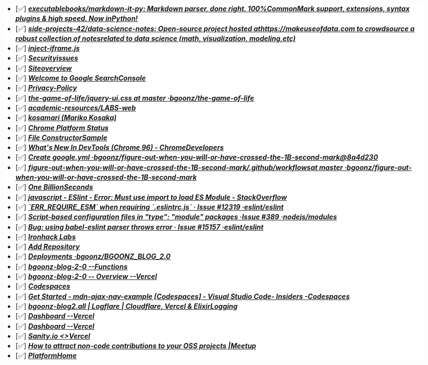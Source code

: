 -   [✅] [_**executablebooks/markdown-it-py: Markdown parser, done right. 100%CommonMark support, extensions, syntax plugins & high speed. Now inPython!**_](https://github.com/executablebooks/markdown-it-py)
-   [✅] [_**side-projects-42/data-science-notes: Open-source project hosted athttps://makeuseofdata.com to crowdsource a robust collection of notesrelated to data science (math, visualization, modeling,etc)**_](https://github.com/side-projects-42/data-science-notes?organization=side-projects-42&organization=side-projects-42)
-   [✅] [_**inject-iframe.js**_](https://gist.github.com/bgoonz/fc23cdfc1a266059a7fde3ad963221db)
-   [✅] [_**Securityissues**_](https://search.google.com/search-console/security-issues?resource_id=https%3A%2F%2Fbgoonz-blog.netlify.app%2F)
-   [✅] [_**Siteoverview**_](https://search.google.com/search-console/insights/?utm_source=search_console&utm_medium=search_console&utm_campaign=search_console_dashboard&resource_id=https://blog2-backup.netlify.app/)
-   [✅] [_**Welcome to Google SearchConsole**_](https://search.google.com/search-console/welcome?new_domain_name=master--bgoonz-blog.netlify.app)
-   [✅] [_**Privacy-Policy**_](https://codepen.io/bgoonz/pen/LYLJZrW)
-   [✅] [_**the-game-of-life/jquery-ui.css at master ·bgoonz/the-game-of-life**_](https://github.com/bgoonz/the-game-of-life/blob/master/lib/jquery-ui.css)
-   [✅] [_**academic-resources/LABS-web**_](https://github.com/academic-resources/LABS-web)
-   [✅] [_**kosamari (Mariko Kosaka)**_](https://github.com/kosamari)
-   [✅] [_**Chrome Platform Status**_](https://chromestatus.com/samples)
-   [✅] [_**File ConstructorSample**_](https://googlechrome.github.io/samples/file-constructor/index.html)
-   [✅] [_**What\'s New In DevTools (Chrome 96) - ChromeDevelopers**_](https://developer.chrome.com/blog/new-in-devtools-96/?utm_source=devtools#hide-cors-errors)
-   [✅] [_**Create google.yml ·bgoonz/figure-out-when-you-will-or-have-crossed-the-1B-second-mark\@8a4d230**_](https://github.com/bgoonz/figure-out-when-you-will-or-have-crossed-the-1B-second-mark/runs/4574074988?check_suite_focus=true)
-   [✅] [_**figure-out-when-you-will-or-have-crossed-the-1B-second-mark/.github/workflowsat master ·bgoonz/figure-out-when-you-will-or-have-crossed-the-1B-second-mark**_](https://github.com/bgoonz/figure-out-when-you-will-or-have-crossed-the-1B-second-mark/tree/master/.github/workflows)
-   [✅] [_**One BillionSeconds**_](https://figure-out-when-you-will-or-have-crossed-the-1-b-second-mark.vercel.app/)
-   [✅] [_**javascript - ESlint - Error: Must use import to load ES Module - StackOverflow**_](https://stackoverflow.com/questions/69554485/eslint-error-must-use-import-to-load-es-module)
-   [✅] [_**\`ERR_REQUIRE_ESM\` when requiring \`.eslintrc.js\` · Issue \#12319 ·eslint/eslint**_](https://github.com/eslint/eslint/issues/12319)
-   [✅] [_**Script-based configuration files in \"type\": \"module\" packages ·Issue \#389 ·nodejs/modules**_](https://github.com/nodejs/modules/issues/389)
-   [✅] [_**Bug: using babel-eslint parser throws error · Issue \#15157 ·eslint/eslint**_](https://github.com/eslint/eslint/issues/15157)
-   [✅] [_**Ironhack Labs**_](https://github.com/ironhack-labs)
-   [✅] [_**Add Repository**_](https://www.codefactor.io/repository/new)
-   [✅] [_**Deployments ·bgoonz/BGOONZ_BLOG_2.0**_](https://github.com/bgoonz/BGOONZ_BLOG_2.0/deployments/activity_log?environment=Production)
-   [✅] [_**bgoonz-blog-2-0 --Functions**_](https://vercel.com/bgoonz/bgoonz-blog-2-0/35t9cKT3ncUU2PkCw4xff4DHBYDt/functions)
-   [✅] [_**bgoonz-blog-2-0 -- Overview --Vercel**_](https://vercel.com/bgoonz/bgoonz-blog-2-0)
-   [✅] [_**Codespaces**_](https://github.com/codespaces)
-   [✅] [_**Get Started - mdn-ajax-nav-example \[Codespaces\] - Visual Studio Code- Insiders -Codespaces**_](https://web-dev-collaborative-mdn-ajax-nav-example-x5w7x7w443qx6.github.dev/)
-   [✅] [_**bgoonz-blog2.all \| Logflare \| Cloudflare, Vercel & ElixirLogging**_](https://logflare.app/sources/16980)
-   [✅] [_**Dashboard --Vercel**_](https://vercel.com/dashboard/integrations/icfg_QmZ1fBvTzv2NqtFyArTByRRW41F45bEdKhmPtVrrFsd5Vy)
-   [✅] [_**Dashboard --Vercel**_](https://vercel.com/dashboard/integrations/icfg_qR6D3QbnwsfkVEIi5E9XJ9LA)
-   [✅] [_**Sanity.io \<\>Vercel**_](https://www.sanity.io/create/integrations/vercel/configure?configurationId=icfg_qR6D3QbnwsfkVEIi5E9XJ9LA)
-   [✅] [_**How to attract non-code contributions to your OSS projects \|Meetup**_](https://www.meetup.com/github/events/282753494/)
-   [✅] [_**PlatformHome**_](https://marketingplatform.google.com/home/integrations?authuser=0)